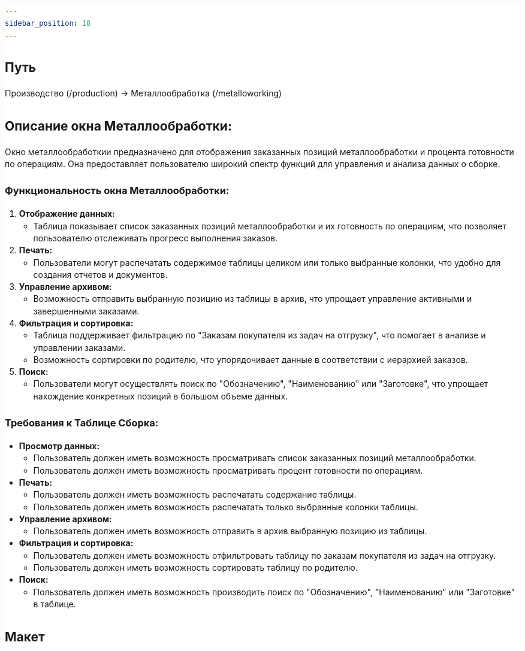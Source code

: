 ```yaml
---
sidebar_position: 18
---
```


## Путь
Производство (/production) -> Металлообработка (/metalloworking)

## Описание окна Металлообработки:
Окно металлообработкии предназначено для отображения заказанных позиций металлообработки и процента готовности по операциям. Она предоставляет пользователю широкий спектр функций для управления и анализа данных о сборке.

### Функциональность окна Металлообработки:
1. **Отображение данных:**
   - Таблица показывает список заказанных позиций металлообработки и их готовность по операциям, что позволяет пользователю отслеживать прогресс выполнения заказов.
2. **Печать:**
   - Пользователи могут распечатать содержимое таблицы целиком или только выбранные колонки, что удобно для создания отчетов и документов.
3. **Управление архивом:**
   - Возможность отправить выбранную позицию из таблицы в архив, что упрощает управление активными и завершенными заказами.
4. **Фильтрация и сортировка:**
   - Таблица поддерживает фильтрацию по "Заказам покупателя из задач на отгрузку", что помогает в анализе и управлении заказами.
   - Возможность сортировки по родителю, что упорядочивает данные в соответствии с иерархией заказов.
5. **Поиск:**
   - Пользователи могут осуществлять поиск по "Обозначению", "Наименованию" или "Заготовке", что упрощает нахождение конкретных позиций в большом объеме данных.

### Требования к Таблице Сборка:
- **Просмотр данных:**
  - Пользователь должен иметь возможность просматривать список заказанных позиций металлообработки.
  - Пользователь должен иметь возможность просматривать процент готовности по операциям.
- **Печать:**
  - Пользователь должен иметь возможность распечатать содержание таблицы.
  - Пользователь должен иметь возможность распечатать только выбранные колонки таблицы.
- **Управление архивом:**
  - Пользователь должен иметь возможность отправить в архив выбранную позицию из таблицы.
- **Фильтрация и сортировка:**
  - Пользователь должен иметь возможность отфильтровать таблицу по заказам покупателя из задач на отгрузку.
  - Пользователь должен иметь возможность сортировать таблицу по родителю.
- **Поиск:**
  - Пользователь должен иметь возможность производить поиск по "Обозначению", "Наименованию" или "Заготовке" в таблице.

## Макет
